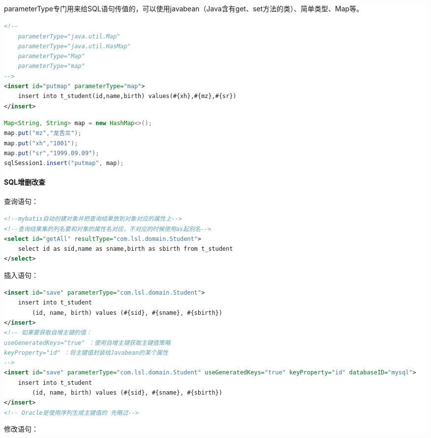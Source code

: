 parameterType专门用来给SQL语句传值的，可以使用javabean（Java含有get、set方法的类）、简单类型、Map等。

```xml
<!--
    parameterType="java.util.Map"
    parameterType="java.util.HasMap"
    parameterType="Map"
    parameterType="map"
-->
<insert id="putmap" parameterType="map">
    insert into t_student(id,name,birth) values(#{xh},#{mz},#{sr})
</insert>
```

```java
Map<String, String> map = new HashMap<>();
map.put("mz","龙舌兰");
map.put("xh","1001");
map.put("sr","1999.09.09");
sqlSession1.insert("putmap", map);
```



#### SQL增删改查

查询语句：

```xml
<!--mybatis自动创建对象并把查询结果放到对象对应的属性上-->
<!--查询结果集的列名要和对象的属性名对应，不对应的时候使用as起别名-->
<select id="getAll" resultType="com.lsl.domain.Student">
    select id as sid,name as sname,birth as sbirth from t_student
</select>
```

插入语句：

```xml
<insert id="save" parameterType="com.lsl.domain.Student">
    insert into t_student
        (id, name, birth) values (#{sid}, #{sname}, #{sbirth})
</insert>
<!-- 如果要获取自增主键的值： 
useGeneratedKeys="true" ：使用自增主键获取主键值策略
keyProperty="id" ：将主键值封装给Javabean的某个属性
-->
<insert id="save" parameterType="com.lsl.domain.Student" useGeneratedKeys="true" keyProperty="id" databaseID="mysql">
    insert into t_student
        (id, name, birth) values (#{sid}, #{sname}, #{sbirth})
</insert>
<!-- Oracle是使用序列生成主键值的 先略过-->

```

修改语句：
